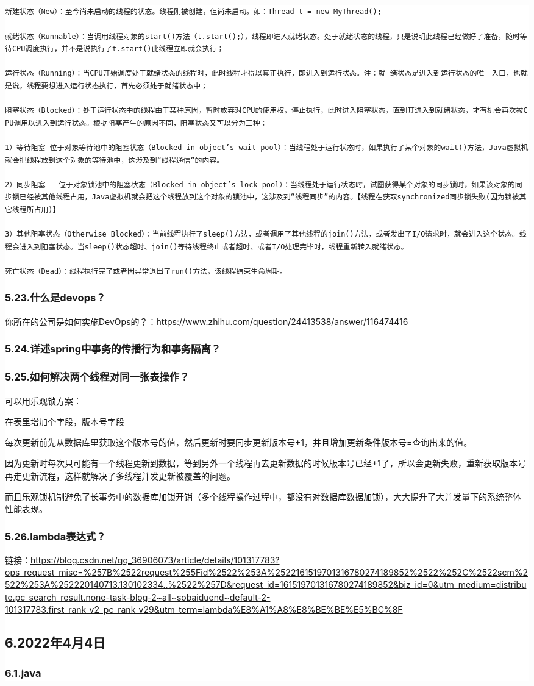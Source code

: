 ```xml
新建状态（New）：至今尚未启动的线程的状态。线程刚被创建，但尚未启动。如：Thread t = new MyThread();

就绪状态（Runnable）：当调用线程对象的start()方法（t.start();），线程即进入就绪状态。处于就绪状态的线程，只是说明此线程已经做好了准备，随时等待CPU调度执行，并不是说执行了t.start()此线程立即就会执行；

运行状态（Running）：当CPU开始调度处于就绪状态的线程时，此时线程才得以真正执行，即进入到运行状态。注：就 绪状态是进入到运行状态的唯一入口，也就是说，线程要想进入运行状态执行，首先必须处于就绪状态中；

阻塞状态（Blocked）：处于运行状态中的线程由于某种原因，暂时放弃对CPU的使用权，停止执行，此时进入阻塞状态，直到其进入到就绪状态，才有机会再次被CPU调用以进入到运行状态。根据阻塞产生的原因不同，阻塞状态又可以分为三种：

1）等待阻塞—位于对象等待池中的阻塞状态（Blocked in object’s wait pool）：当线程处于运行状态时，如果执行了某个对象的wait()方法，Java虚拟机就会把线程放到这个对象的等待池中，这涉及到“线程通信”的内容。

2）同步阻塞 --位于对象锁池中的阻塞状态（Blocked in object’s lock pool）：当线程处于运行状态时，试图获得某个对象的同步锁时，如果该对象的同步锁已经被其他线程占用，Java虚拟机就会把这个线程放到这个对象的锁池中，这涉及到“线程同步”的内容。【线程在获取synchronized同步锁失败(因为锁被其它线程所占用)】

3）其他阻塞状态（Otherwise Blocked）：当前线程执行了sleep()方法，或者调用了其他线程的join()方法，或者发出了I/O请求时，就会进入这个状态。线程会进入到阻塞状态。当sleep()状态超时、join()等待线程终止或者超时、或者I/O处理完毕时，线程重新转入就绪状态。

死亡状态（Dead）：线程执行完了或者因异常退出了run()方法，该线程结束生命周期。
```

### 5.23.什么是devops？

你所在的公司是如何实施DevOps的？：https://www.zhihu.com/question/24413538/answer/116474416

### 5.24.详述spring中事务的传播行为和事务隔离？

### 5.25.如何解决两个线程对同一张表操作？

可以用乐观锁方案：

在表里增加个字段，版本号字段

每次更新前先从数据库里获取这个版本号的值，然后更新时要同步更新版本号+1，并且增加更新条件版本号=查询出来的值。

因为更新时每次只可能有一个线程更新到数据，等到另外一个线程再去更新数据的时候版本号已经+1了，所以会更新失败，重新获取版本号再走更新流程，这样就解决了多线程并发更新被覆盖的问题。

而且乐观锁机制避免了长事务中的数据库加锁开销（多个线程操作过程中，都没有对数据库数据加锁），大大提升了大并发量下的系统整体性能表现。

### 5.26.lambda表达式？

链接：https://blog.csdn.net/qq_36906073/article/details/101317783?ops_request_misc=%257B%2522request%255Fid%2522%253A%2522161519701316780274189852%2522%252C%2522scm%2522%253A%252220140713.130102334..%2522%257D&request_id=161519701316780274189852&biz_id=0&utm_medium=distribute.pc_search_result.none-task-blog-2~all~sobaiduend~default-2-101317783.first_rank_v2_pc_rank_v29&utm_term=lambda%E8%A1%A8%E8%BE%BE%E5%BC%8F

## 6.2022年4月4日

### 6.1.java
